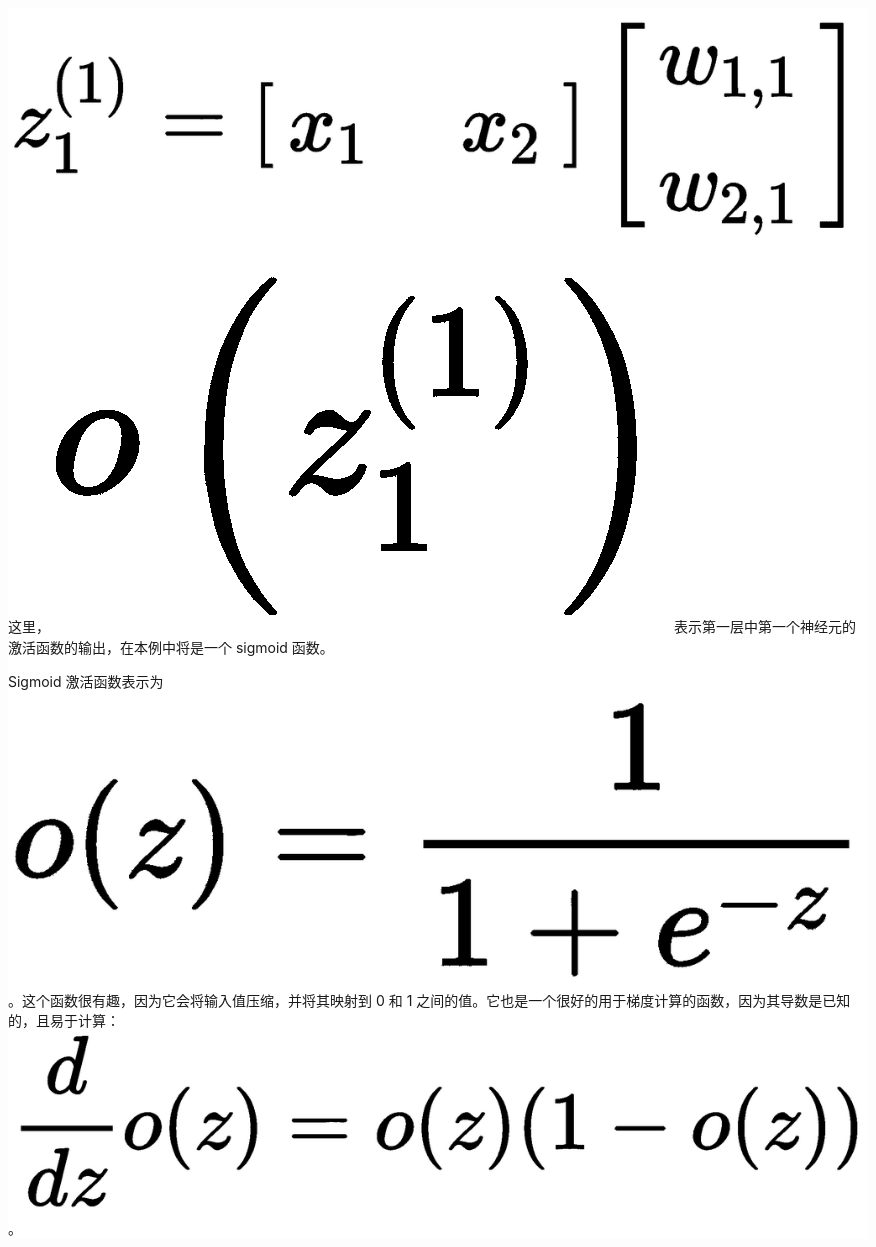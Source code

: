 ![](img/68263946-1dec-4a7b-88af-95e0423c887f.png)

这里，![](img/9eb3fd4a-2973-460a-9eb4-d53ef2db7fb3.png) 表示第一层中第一个神经元的激活函数的输出，在本例中将是一个 sigmoid 函数。

Sigmoid 激活函数表示为 ![](img/57a4a874-66bc-40f8-92bf-e2182fb49c42.png)。这个函数很有趣，因为它会将输入值压缩，并将其映射到 0 和 1 之间的值。它也是一个很好的用于梯度计算的函数，因为其导数是已知的，且易于计算：![](img/8df4cea8-a438-4497-a673-8887fe5d4439.png)。

